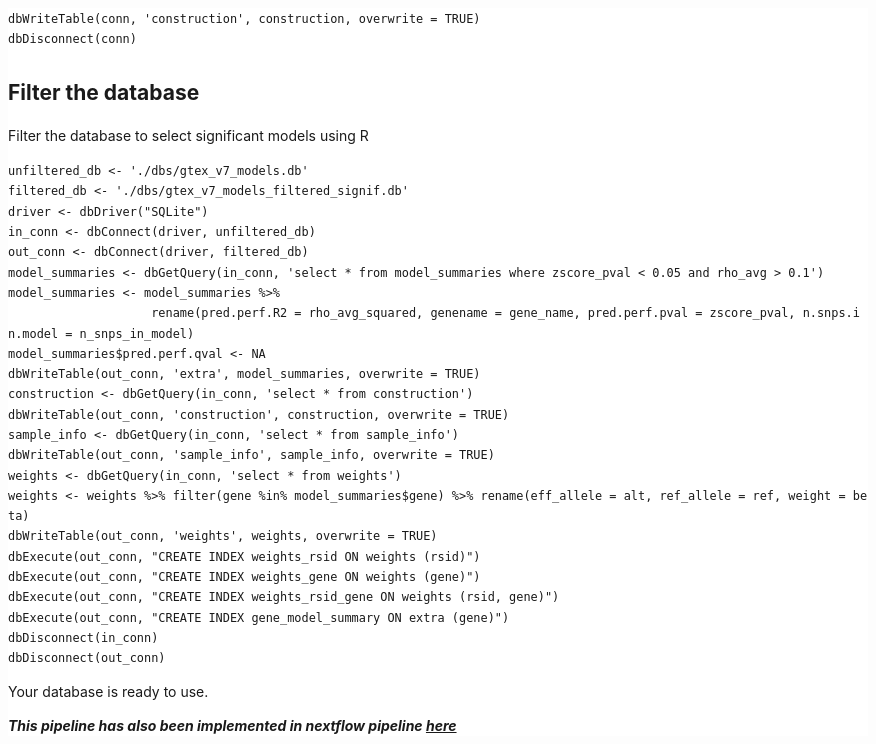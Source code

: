```
dbWriteTable(conn, 'construction', construction, overwrite = TRUE)
dbDisconnect(conn)
```

## Filter the database

Filter the database to select significant models using R

```
unfiltered_db <- './dbs/gtex_v7_models.db'
filtered_db <- './dbs/gtex_v7_models_filtered_signif.db'
driver <- dbDriver("SQLite")
in_conn <- dbConnect(driver, unfiltered_db)
out_conn <- dbConnect(driver, filtered_db)
model_summaries <- dbGetQuery(in_conn, 'select * from model_summaries where zscore_pval < 0.05 and rho_avg > 0.1')
model_summaries <- model_summaries %>% 
                    rename(pred.perf.R2 = rho_avg_squared, genename = gene_name, pred.perf.pval = zscore_pval, n.snps.in.model = n_snps_in_model)
model_summaries$pred.perf.qval <- NA
dbWriteTable(out_conn, 'extra', model_summaries, overwrite = TRUE)
construction <- dbGetQuery(in_conn, 'select * from construction')
dbWriteTable(out_conn, 'construction', construction, overwrite = TRUE)
sample_info <- dbGetQuery(in_conn, 'select * from sample_info')
dbWriteTable(out_conn, 'sample_info', sample_info, overwrite = TRUE)
weights <- dbGetQuery(in_conn, 'select * from weights')
weights <- weights %>% filter(gene %in% model_summaries$gene) %>% rename(eff_allele = alt, ref_allele = ref, weight = beta)
dbWriteTable(out_conn, 'weights', weights, overwrite = TRUE)
dbExecute(out_conn, "CREATE INDEX weights_rsid ON weights (rsid)")
dbExecute(out_conn, "CREATE INDEX weights_gene ON weights (gene)")
dbExecute(out_conn, "CREATE INDEX weights_rsid_gene ON weights (rsid, gene)")
dbExecute(out_conn, "CREATE INDEX gene_model_summary ON extra (gene)")
dbDisconnect(in_conn)
dbDisconnect(out_conn)
```

Your database is ready to use.

***This pipeline has also been implemented in nextflow pipeline [here](https://github.com/hakyimlab/PredictDb-nextflow)***
